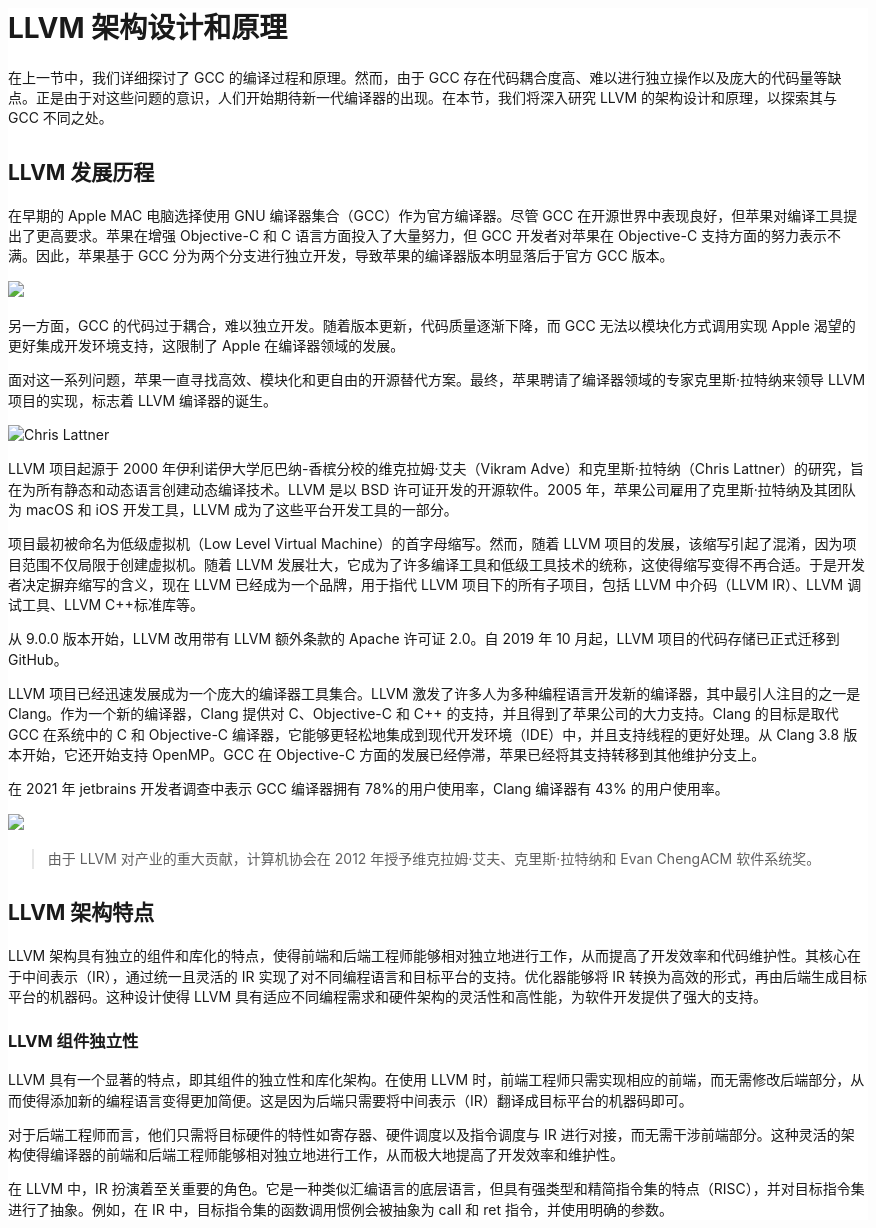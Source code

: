 

# LLVM 架构设计和原理

在上一节中，我们详细探讨了 GCC 的编译过程和原理。然而，由于 GCC 存在代码耦合度高、难以进行独立操作以及庞大的代码量等缺点。正是由于对这些问题的意识，人们开始期待新一代编译器的出现。在本节，我们将深入研究 LLVM 的架构设计和原理，以探索其与 GCC 不同之处。

## LLVM 发展历程

在早期的 Apple MAC 电脑选择使用 GNU 编译器集合（GCC）作为官方编译器。尽管 GCC 在开源世界中表现良好，但苹果对编译工具提出了更高要求。苹果在增强 Objective-C 和 C 语言方面投入了大量努力，但 GCC 开发者对苹果在 Objective-C 支持方面的努力表示不满。因此，苹果基于 GCC 分为两个分支进行独立开发，导致苹果的编译器版本明显落后于官方 GCC 版本。

![](../../imageswtf/03Compiler-01Tradition-images-04LLVM01.png)

另一方面，GCC 的代码过于耦合，难以独立开发。随着版本更新，代码质量逐渐下降，而 GCC 无法以模块化方式调用实现 Apple 渴望的更好集成开发环境支持，这限制了 Apple 在编译器领域的发展。

面对这一系列问题，苹果一直寻找高效、模块化和更自由的开源替代方案。最终，苹果聘请了编译器领域的专家克里斯·拉特纳来领导 LLVM 项目的实现，标志着 LLVM 编译器的诞生。

![Chris Lattner](../../imageswtf/03Compiler-01Tradition-images-04LLVM02.png)

LLVM 项目起源于 2000 年伊利诺伊大学厄巴纳-香槟分校的维克拉姆·艾夫（Vikram Adve）和克里斯·拉特纳（Chris Lattner）的研究，旨在为所有静态和动态语言创建动态编译技术。LLVM 是以 BSD 许可证开发的开源软件。2005 年，苹果公司雇用了克里斯·拉特纳及其团队为 macOS 和 iOS 开发工具，LLVM 成为了这些平台开发工具的一部分。

项目最初被命名为低级虚拟机（Low Level Virtual Machine）的首字母缩写。然而，随着 LLVM 项目的发展，该缩写引起了混淆，因为项目范围不仅局限于创建虚拟机。随着 LLVM 发展壮大，它成为了许多编译工具和低级工具技术的统称，这使得缩写变得不再合适。于是开发者决定摒弃缩写的含义，现在 LLVM 已经成为一个品牌，用于指代 LLVM 项目下的所有子项目，包括 LLVM 中介码（LLVM IR）、LLVM 调试工具、LLVM C++标准库等。

从 9.0.0 版本开始，LLVM 改用带有 LLVM 额外条款的 Apache 许可证 2.0。自 2019 年 10 月起，LLVM 项目的代码存储已正式迁移到 GitHub。

LLVM 项目已经迅速发展成为一个庞大的编译器工具集合。LLVM 激发了许多人为多种编程语言开发新的编译器，其中最引人注目的之一是 Clang。作为一个新的编译器，Clang 提供对 C、Objective-C 和 C++ 的支持，并且得到了苹果公司的大力支持。Clang 的目标是取代 GCC 在系统中的 C 和 Objective-C 编译器，它能够更轻松地集成到现代开发环境（IDE）中，并且支持线程的更好处理。从 Clang 3.8 版本开始，它还开始支持 OpenMP。GCC 在 Objective-C 方面的发展已经停滞，苹果已经将其支持转移到其他维护分支上。

在 2021 年 jetbrains 开发者调查中表示 GCC 编译器拥有 78%的用户使用率，Clang 编译器有 43% 的用户使用率。

![](../../imageswtf/03Compiler-01Tradition-images-04LLVM05.png)

> 由于 LLVM 对产业的重大贡献，计算机协会在 2012 年授予维克拉姆·艾夫、克里斯·拉特纳和 Evan ChengACM 软件系统奖。

## LLVM 架构特点

LLVM 架构具有独立的组件和库化的特点，使得前端和后端工程师能够相对独立地进行工作，从而提高了开发效率和代码维护性。其核心在于中间表示（IR），通过统一且灵活的 IR 实现了对不同编程语言和目标平台的支持。优化器能够将 IR 转换为高效的形式，再由后端生成目标平台的机器码。这种设计使得 LLVM 具有适应不同编程需求和硬件架构的灵活性和高性能，为软件开发提供了强大的支持。

### LLVM 组件独立性

LLVM 具有一个显著的特点，即其组件的独立性和库化架构。在使用 LLVM 时，前端工程师只需实现相应的前端，而无需修改后端部分，从而使得添加新的编程语言变得更加简便。这是因为后端只需要将中间表示（IR）翻译成目标平台的机器码即可。

对于后端工程师而言，他们只需将目标硬件的特性如寄存器、硬件调度以及指令调度与 IR 进行对接，而无需干涉前端部分。这种灵活的架构使得编译器的前端和后端工程师能够相对独立地进行工作，从而极大地提高了开发效率和维护性。

在 LLVM 中，IR 扮演着至关重要的角色。它是一种类似汇编语言的底层语言，但具有强类型和精简指令集的特点（RISC），并对目标指令集进行了抽象。例如，在 IR 中，目标指令集的函数调用惯例会被抽象为 call 和 ret 指令，并使用明确的参数。
